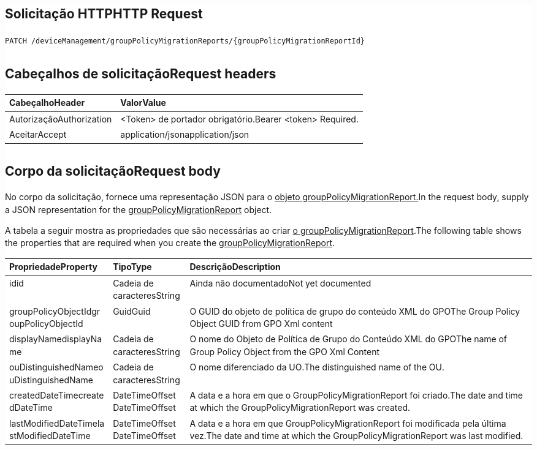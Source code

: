 ## <a name="http-request"></a><span data-ttu-id="5e9c1-119">Solicitação HTTP</span><span class="sxs-lookup"><span data-stu-id="5e9c1-119">HTTP Request</span></span>

``` http
PATCH /deviceManagement/groupPolicyMigrationReports/{groupPolicyMigrationReportId}
```

## <a name="request-headers"></a><span data-ttu-id="5e9c1-120">Cabeçalhos de solicitação</span><span class="sxs-lookup"><span data-stu-id="5e9c1-120">Request headers</span></span>
|<span data-ttu-id="5e9c1-121">Cabeçalho</span><span class="sxs-lookup"><span data-stu-id="5e9c1-121">Header</span></span>|<span data-ttu-id="5e9c1-122">Valor</span><span class="sxs-lookup"><span data-stu-id="5e9c1-122">Value</span></span>|
|:---|:---|
|<span data-ttu-id="5e9c1-123">Autorização</span><span class="sxs-lookup"><span data-stu-id="5e9c1-123">Authorization</span></span>|<span data-ttu-id="5e9c1-124">&lt;Token&gt; de portador obrigatório.</span><span class="sxs-lookup"><span data-stu-id="5e9c1-124">Bearer &lt;token&gt; Required.</span></span>|
|<span data-ttu-id="5e9c1-125">Aceitar</span><span class="sxs-lookup"><span data-stu-id="5e9c1-125">Accept</span></span>|<span data-ttu-id="5e9c1-126">application/json</span><span class="sxs-lookup"><span data-stu-id="5e9c1-126">application/json</span></span>|

## <a name="request-body"></a><span data-ttu-id="5e9c1-127">Corpo da solicitação</span><span class="sxs-lookup"><span data-stu-id="5e9c1-127">Request body</span></span>
<span data-ttu-id="5e9c1-128">No corpo da solicitação, fornece uma representação JSON para o [objeto groupPolicyMigrationReport.](../resources/intune-gpanalyticsservice-grouppolicymigrationreport.md)</span><span class="sxs-lookup"><span data-stu-id="5e9c1-128">In the request body, supply a JSON representation for the [groupPolicyMigrationReport](../resources/intune-gpanalyticsservice-grouppolicymigrationreport.md) object.</span></span>

<span data-ttu-id="5e9c1-129">A tabela a seguir mostra as propriedades que são necessárias ao criar [o groupPolicyMigrationReport](../resources/intune-gpanalyticsservice-grouppolicymigrationreport.md).</span><span class="sxs-lookup"><span data-stu-id="5e9c1-129">The following table shows the properties that are required when you create the [groupPolicyMigrationReport](../resources/intune-gpanalyticsservice-grouppolicymigrationreport.md).</span></span>

|<span data-ttu-id="5e9c1-130">Propriedade</span><span class="sxs-lookup"><span data-stu-id="5e9c1-130">Property</span></span>|<span data-ttu-id="5e9c1-131">Tipo</span><span class="sxs-lookup"><span data-stu-id="5e9c1-131">Type</span></span>|<span data-ttu-id="5e9c1-132">Descrição</span><span class="sxs-lookup"><span data-stu-id="5e9c1-132">Description</span></span>|
|:---|:---|:---|
|<span data-ttu-id="5e9c1-133">id</span><span class="sxs-lookup"><span data-stu-id="5e9c1-133">id</span></span>|<span data-ttu-id="5e9c1-134">Cadeia de caracteres</span><span class="sxs-lookup"><span data-stu-id="5e9c1-134">String</span></span>|<span data-ttu-id="5e9c1-135">Ainda não documentado</span><span class="sxs-lookup"><span data-stu-id="5e9c1-135">Not yet documented</span></span>|
|<span data-ttu-id="5e9c1-136">groupPolicyObjectId</span><span class="sxs-lookup"><span data-stu-id="5e9c1-136">groupPolicyObjectId</span></span>|<span data-ttu-id="5e9c1-137">Guid</span><span class="sxs-lookup"><span data-stu-id="5e9c1-137">Guid</span></span>|<span data-ttu-id="5e9c1-138">O GUID do objeto de política de grupo do conteúdo XML do GPO</span><span class="sxs-lookup"><span data-stu-id="5e9c1-138">The Group Policy Object GUID from GPO Xml content</span></span>|
|<span data-ttu-id="5e9c1-139">displayName</span><span class="sxs-lookup"><span data-stu-id="5e9c1-139">displayName</span></span>|<span data-ttu-id="5e9c1-140">Cadeia de caracteres</span><span class="sxs-lookup"><span data-stu-id="5e9c1-140">String</span></span>|<span data-ttu-id="5e9c1-141">O nome do Objeto de Política de Grupo do Conteúdo XML do GPO</span><span class="sxs-lookup"><span data-stu-id="5e9c1-141">The name of Group Policy Object from the GPO Xml Content</span></span>|
|<span data-ttu-id="5e9c1-142">ouDistinguishedName</span><span class="sxs-lookup"><span data-stu-id="5e9c1-142">ouDistinguishedName</span></span>|<span data-ttu-id="5e9c1-143">Cadeia de caracteres</span><span class="sxs-lookup"><span data-stu-id="5e9c1-143">String</span></span>|<span data-ttu-id="5e9c1-144">O nome diferenciado da UO.</span><span class="sxs-lookup"><span data-stu-id="5e9c1-144">The distinguished name of the OU.</span></span>|
|<span data-ttu-id="5e9c1-145">createdDateTime</span><span class="sxs-lookup"><span data-stu-id="5e9c1-145">createdDateTime</span></span>|<span data-ttu-id="5e9c1-146">DateTimeOffset</span><span class="sxs-lookup"><span data-stu-id="5e9c1-146">DateTimeOffset</span></span>|<span data-ttu-id="5e9c1-147">A data e a hora em que o GroupPolicyMigrationReport foi criado.</span><span class="sxs-lookup"><span data-stu-id="5e9c1-147">The date and time at which the GroupPolicyMigrationReport was created.</span></span>|
|<span data-ttu-id="5e9c1-148">lastModifiedDateTime</span><span class="sxs-lookup"><span data-stu-id="5e9c1-148">lastModifiedDateTime</span></span>|<span data-ttu-id="5e9c1-149">DateTimeOffset</span><span class="sxs-lookup"><span data-stu-id="5e9c1-149">DateTimeOffset</span></span>|<span data-ttu-id="5e9c1-150">A data e a hora em que GroupPolicyMigrationReport foi modificada pela última vez.</span><span class="sxs-lookup"><span data-stu-id="5e9c1-150">The date and time at which the GroupPolicyMigrationReport was last modified.</span></span>|